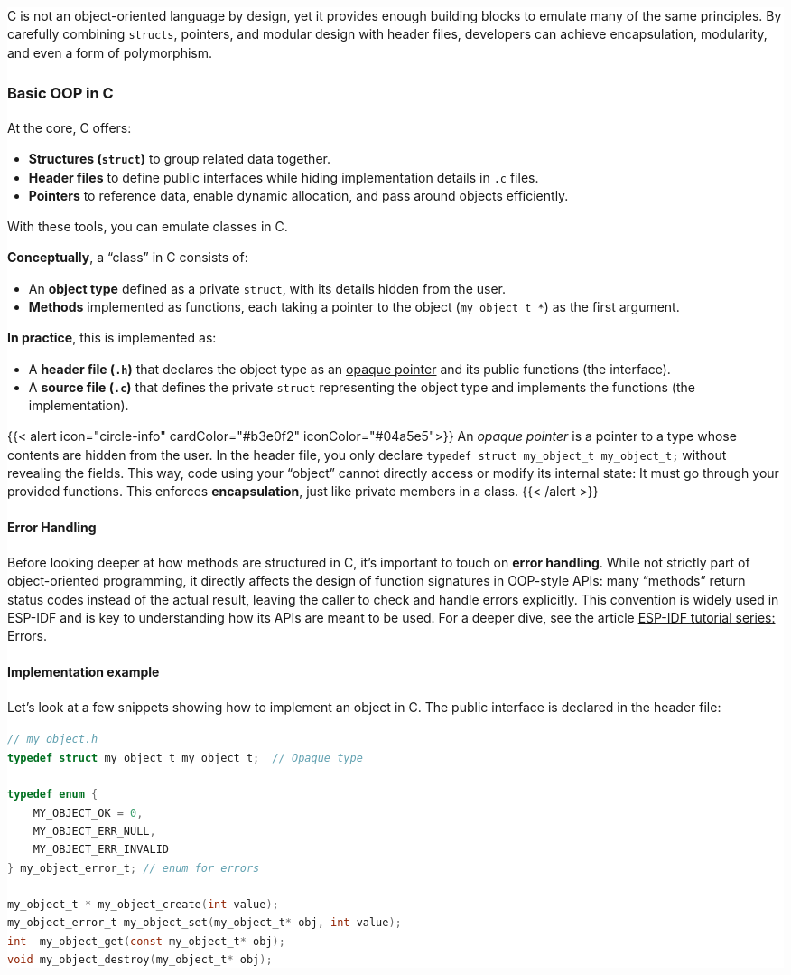 C is not an object-oriented language by design, yet it provides enough building blocks to emulate many of the same principles. By carefully combining `structs`, pointers, and modular design with header files, developers can achieve encapsulation, modularity, and even a form of polymorphism.

### Basic OOP in C

At the core, C offers:

* __Structures (`struct`)__ to group related data together.
* __Header files__ to define public interfaces while hiding implementation details in `.c` files.
* __Pointers__ to reference data, enable dynamic allocation, and pass around objects efficiently.

With these tools, you can emulate classes in C.

__Conceptually__, a “class” in C consists of:

* An __object type__ defined as a private `struct`, with its details hidden from the user.
* __Methods__ implemented as functions, each taking a pointer to the object (`my_object_t *`) as the first argument.

__In practice__, this is implemented as:

* A __header file (`.h`)__ that declares the object type as an [opaque pointer](https://en.wikipedia.org/wiki/Opaque_pointer) and its public functions (the interface).
* A __source file (`.c`)__ that defines the private `struct` representing the object type and implements the functions (the implementation).

{{< alert icon="circle-info" cardColor="#b3e0f2" iconColor="#04a5e5">}}
An *opaque pointer* is a pointer to a type whose contents are hidden from the user. In the header file, you only declare `typedef struct my_object_t my_object_t;` without revealing the fields. This way, code using your “object” cannot directly access or modify its internal state: It must go through your provided functions. This enforces __encapsulation__, just like private members in a class.
{{< /alert >}}

#### Error Handling
Before looking deeper at how methods are structured in C, it’s important to touch on __error handling__. While not strictly part of object-oriented programming, it directly affects the design of function signatures in OOP-style APIs: many “methods” return status codes instead of the actual result, leaving the caller to check and handle errors explicitly. This convention is widely used in ESP-IDF and is key to understanding how its APIs are meant to be used. For a deeper dive, see the article [ESP-IDF tutorial series: Errors](/blog/2025/09/espressif_logging/).

#### Implementation example

Let’s look at a few snippets showing how to implement an object in C. The public interface is declared in the header file:

```c
// my_object.h
typedef struct my_object_t my_object_t;  // Opaque type

typedef enum {
    MY_OBJECT_OK = 0,
    MY_OBJECT_ERR_NULL,
    MY_OBJECT_ERR_INVALID
} my_object_error_t; // enum for errors

my_object_t * my_object_create(int value);
my_object_error_t my_object_set(my_object_t* obj, int value);
int  my_object_get(const my_object_t* obj);
void my_object_destroy(my_object_t* obj);
```
